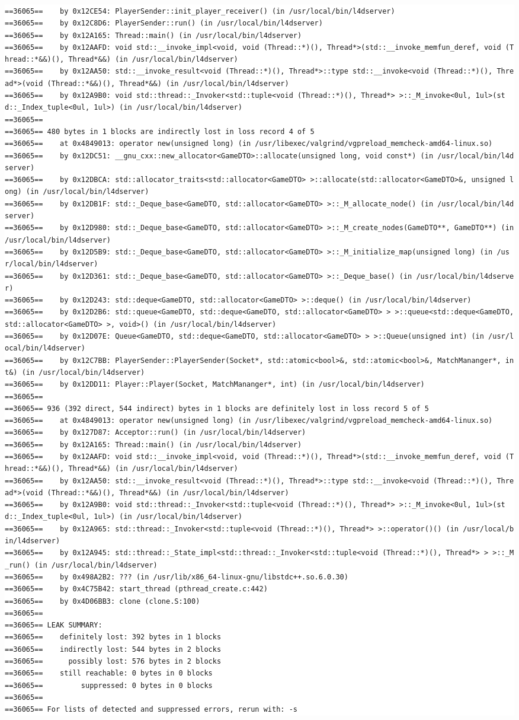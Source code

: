 ```
==36065==    by 0x12CE54: PlayerSender::init_player_receiver() (in /usr/local/bin/l4dserver)
==36065==    by 0x12C8D6: PlayerSender::run() (in /usr/local/bin/l4dserver)
==36065==    by 0x12A165: Thread::main() (in /usr/local/bin/l4dserver)
==36065==    by 0x12AAFD: void std::__invoke_impl<void, void (Thread::*)(), Thread*>(std::__invoke_memfun_deref, void (Thread::*&&)(), Thread*&&) (in /usr/local/bin/l4dserver)
==36065==    by 0x12AA50: std::__invoke_result<void (Thread::*)(), Thread*>::type std::__invoke<void (Thread::*)(), Thread*>(void (Thread::*&&)(), Thread*&&) (in /usr/local/bin/l4dserver)
==36065==    by 0x12A9B0: void std::thread::_Invoker<std::tuple<void (Thread::*)(), Thread*> >::_M_invoke<0ul, 1ul>(std::_Index_tuple<0ul, 1ul>) (in /usr/local/bin/l4dserver)
==36065== 
==36065== 480 bytes in 1 blocks are indirectly lost in loss record 4 of 5
==36065==    at 0x4849013: operator new(unsigned long) (in /usr/libexec/valgrind/vgpreload_memcheck-amd64-linux.so)
==36065==    by 0x12DC51: __gnu_cxx::new_allocator<GameDTO>::allocate(unsigned long, void const*) (in /usr/local/bin/l4dserver)
==36065==    by 0x12DBCA: std::allocator_traits<std::allocator<GameDTO> >::allocate(std::allocator<GameDTO>&, unsigned long) (in /usr/local/bin/l4dserver)
==36065==    by 0x12DB1F: std::_Deque_base<GameDTO, std::allocator<GameDTO> >::_M_allocate_node() (in /usr/local/bin/l4dserver)
==36065==    by 0x12D980: std::_Deque_base<GameDTO, std::allocator<GameDTO> >::_M_create_nodes(GameDTO**, GameDTO**) (in /usr/local/bin/l4dserver)
==36065==    by 0x12D5B9: std::_Deque_base<GameDTO, std::allocator<GameDTO> >::_M_initialize_map(unsigned long) (in /usr/local/bin/l4dserver)
==36065==    by 0x12D361: std::_Deque_base<GameDTO, std::allocator<GameDTO> >::_Deque_base() (in /usr/local/bin/l4dserver)
==36065==    by 0x12D243: std::deque<GameDTO, std::allocator<GameDTO> >::deque() (in /usr/local/bin/l4dserver)
==36065==    by 0x12D2B6: std::queue<GameDTO, std::deque<GameDTO, std::allocator<GameDTO> > >::queue<std::deque<GameDTO, std::allocator<GameDTO> >, void>() (in /usr/local/bin/l4dserver)
==36065==    by 0x12D07E: Queue<GameDTO, std::deque<GameDTO, std::allocator<GameDTO> > >::Queue(unsigned int) (in /usr/local/bin/l4dserver)
==36065==    by 0x12C7BB: PlayerSender::PlayerSender(Socket*, std::atomic<bool>&, std::atomic<bool>&, MatchMananger*, int&) (in /usr/local/bin/l4dserver)
==36065==    by 0x12DD11: Player::Player(Socket, MatchMananger*, int) (in /usr/local/bin/l4dserver)
==36065== 
==36065== 936 (392 direct, 544 indirect) bytes in 1 blocks are definitely lost in loss record 5 of 5
==36065==    at 0x4849013: operator new(unsigned long) (in /usr/libexec/valgrind/vgpreload_memcheck-amd64-linux.so)
==36065==    by 0x127D87: Acceptor::run() (in /usr/local/bin/l4dserver)
==36065==    by 0x12A165: Thread::main() (in /usr/local/bin/l4dserver)
==36065==    by 0x12AAFD: void std::__invoke_impl<void, void (Thread::*)(), Thread*>(std::__invoke_memfun_deref, void (Thread::*&&)(), Thread*&&) (in /usr/local/bin/l4dserver)
==36065==    by 0x12AA50: std::__invoke_result<void (Thread::*)(), Thread*>::type std::__invoke<void (Thread::*)(), Thread*>(void (Thread::*&&)(), Thread*&&) (in /usr/local/bin/l4dserver)
==36065==    by 0x12A9B0: void std::thread::_Invoker<std::tuple<void (Thread::*)(), Thread*> >::_M_invoke<0ul, 1ul>(std::_Index_tuple<0ul, 1ul>) (in /usr/local/bin/l4dserver)
==36065==    by 0x12A965: std::thread::_Invoker<std::tuple<void (Thread::*)(), Thread*> >::operator()() (in /usr/local/bin/l4dserver)
==36065==    by 0x12A945: std::thread::_State_impl<std::thread::_Invoker<std::tuple<void (Thread::*)(), Thread*> > >::_M_run() (in /usr/local/bin/l4dserver)
==36065==    by 0x498A2B2: ??? (in /usr/lib/x86_64-linux-gnu/libstdc++.so.6.0.30)
==36065==    by 0x4C75B42: start_thread (pthread_create.c:442)
==36065==    by 0x4D06BB3: clone (clone.S:100)
==36065== 
==36065== LEAK SUMMARY:
==36065==    definitely lost: 392 bytes in 1 blocks
==36065==    indirectly lost: 544 bytes in 2 blocks
==36065==      possibly lost: 576 bytes in 2 blocks
==36065==    still reachable: 0 bytes in 0 blocks
==36065==         suppressed: 0 bytes in 0 blocks
==36065== 
==36065== For lists of detected and suppressed errors, rerun with: -s
```